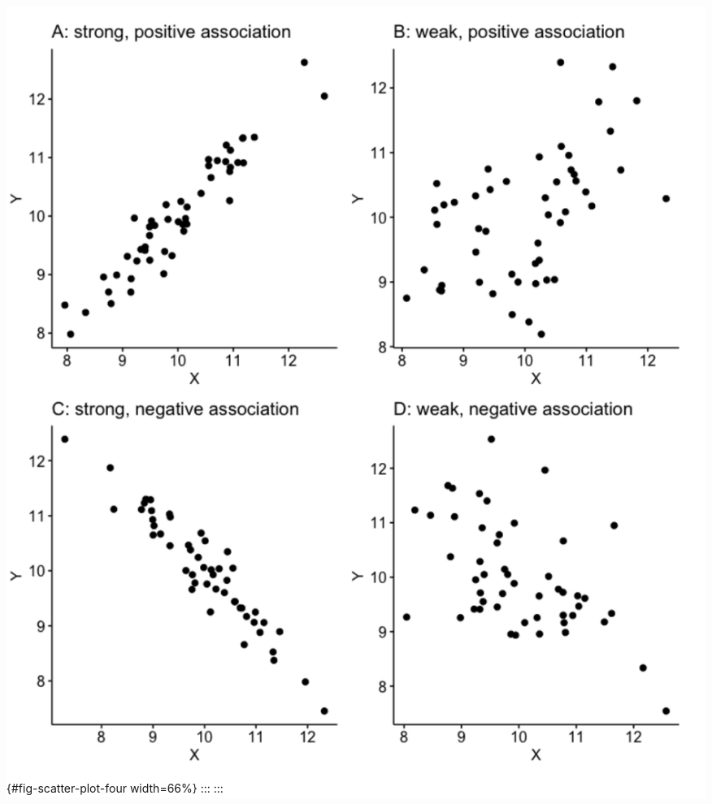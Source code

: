 ![Scatter plots demonstrating strong and weak, positive and negative associations](img/mod08/scatterplot-four-plots.png){#fig-scatter-plot-four width=66%}
:::
:::
